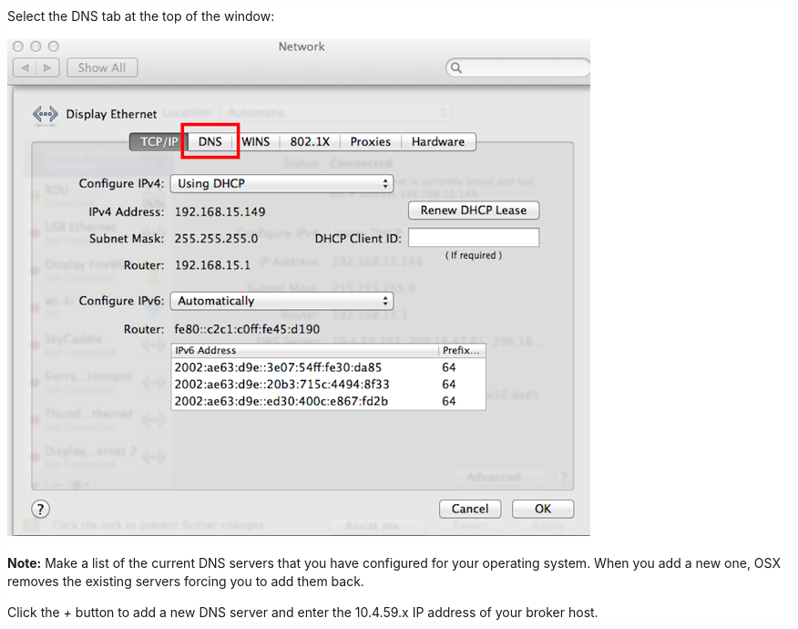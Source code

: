 Select the DNS tab at the top of the window:

![](images/network3.png)

**Note:** Make a list of the current DNS servers that you have configured for your operating system.  When you add a new one, OSX removes the existing servers forcing you to add them back.

Click the *+* button to add a new DNS server and enter the 10.4.59.x IP address of your broker host.
